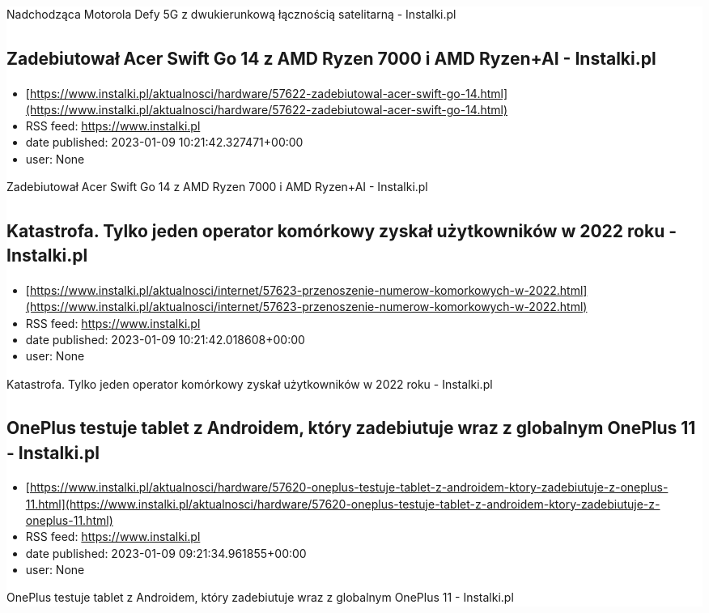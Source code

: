 Nadchodząca Motorola Defy 5G z dwukierunkową łącznością satelitarną - Instalki.pl

## Zadebiutował Acer Swift Go 14 z AMD Ryzen 7000 i AMD Ryzen+AI - Instalki.pl
 - [https://www.instalki.pl/aktualnosci/hardware/57622-zadebiutowal-acer-swift-go-14.html](https://www.instalki.pl/aktualnosci/hardware/57622-zadebiutowal-acer-swift-go-14.html)
 - RSS feed: https://www.instalki.pl
 - date published: 2023-01-09 10:21:42.327471+00:00
 - user: None

Zadebiutował Acer Swift Go 14 z AMD Ryzen 7000 i AMD Ryzen+AI - Instalki.pl

## Katastrofa. Tylko jeden operator komórkowy zyskał użytkowników w 2022 roku - Instalki.pl
 - [https://www.instalki.pl/aktualnosci/internet/57623-przenoszenie-numerow-komorkowych-w-2022.html](https://www.instalki.pl/aktualnosci/internet/57623-przenoszenie-numerow-komorkowych-w-2022.html)
 - RSS feed: https://www.instalki.pl
 - date published: 2023-01-09 10:21:42.018608+00:00
 - user: None

Katastrofa. Tylko jeden operator komórkowy zyskał użytkowników w 2022 roku - Instalki.pl

## OnePlus testuje tablet z Androidem, który zadebiutuje wraz z globalnym OnePlus 11 - Instalki.pl
 - [https://www.instalki.pl/aktualnosci/hardware/57620-oneplus-testuje-tablet-z-androidem-ktory-zadebiutuje-z-oneplus-11.html](https://www.instalki.pl/aktualnosci/hardware/57620-oneplus-testuje-tablet-z-androidem-ktory-zadebiutuje-z-oneplus-11.html)
 - RSS feed: https://www.instalki.pl
 - date published: 2023-01-09 09:21:34.961855+00:00
 - user: None

OnePlus testuje tablet z Androidem, który zadebiutuje wraz z globalnym OnePlus 11 - Instalki.pl
